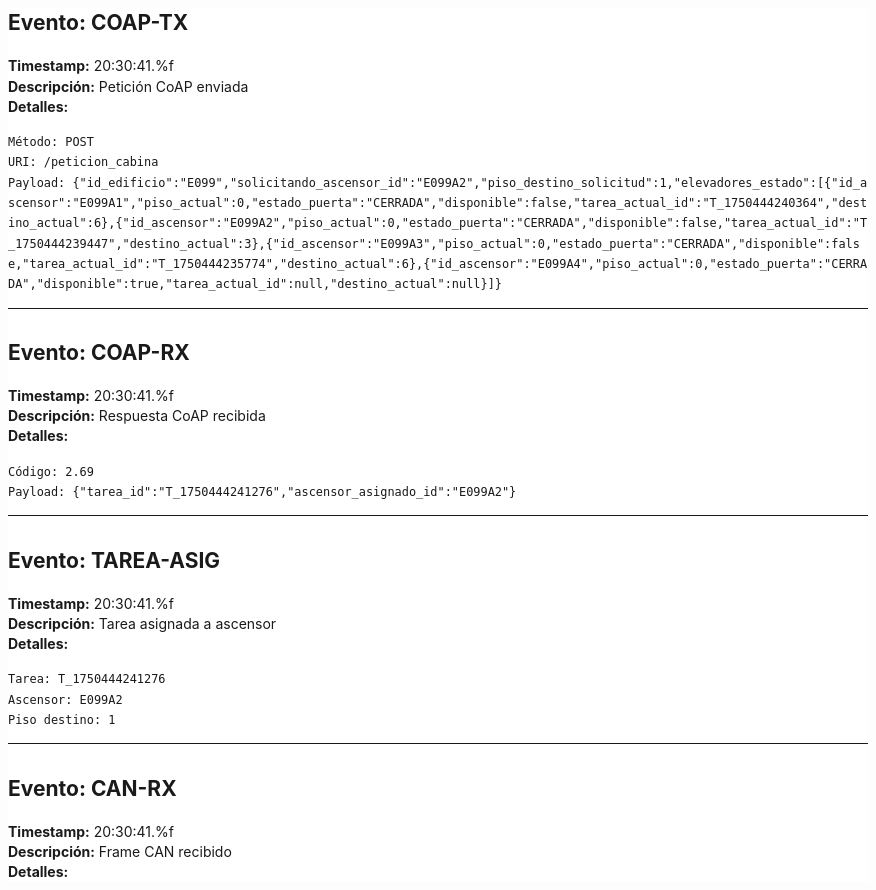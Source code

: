 
## Evento: COAP-TX

**Timestamp:** 20:30:41.%f  
**Descripción:** Petición CoAP enviada  
**Detalles:**

```
Método: POST
URI: /peticion_cabina
Payload: {"id_edificio":"E099","solicitando_ascensor_id":"E099A2","piso_destino_solicitud":1,"elevadores_estado":[{"id_ascensor":"E099A1","piso_actual":0,"estado_puerta":"CERRADA","disponible":false,"tarea_actual_id":"T_1750444240364","destino_actual":6},{"id_ascensor":"E099A2","piso_actual":0,"estado_puerta":"CERRADA","disponible":false,"tarea_actual_id":"T_1750444239447","destino_actual":3},{"id_ascensor":"E099A3","piso_actual":0,"estado_puerta":"CERRADA","disponible":false,"tarea_actual_id":"T_1750444235774","destino_actual":6},{"id_ascensor":"E099A4","piso_actual":0,"estado_puerta":"CERRADA","disponible":true,"tarea_actual_id":null,"destino_actual":null}]}
```

---

## Evento: COAP-RX

**Timestamp:** 20:30:41.%f  
**Descripción:** Respuesta CoAP recibida  
**Detalles:**

```
Código: 2.69
Payload: {"tarea_id":"T_1750444241276","ascensor_asignado_id":"E099A2"}
```

---

## Evento: TAREA-ASIG

**Timestamp:** 20:30:41.%f  
**Descripción:** Tarea asignada a ascensor  
**Detalles:**

```
Tarea: T_1750444241276
Ascensor: E099A2
Piso destino: 1
```

---

## Evento: CAN-RX

**Timestamp:** 20:30:41.%f  
**Descripción:** Frame CAN recibido  
**Detalles:**
